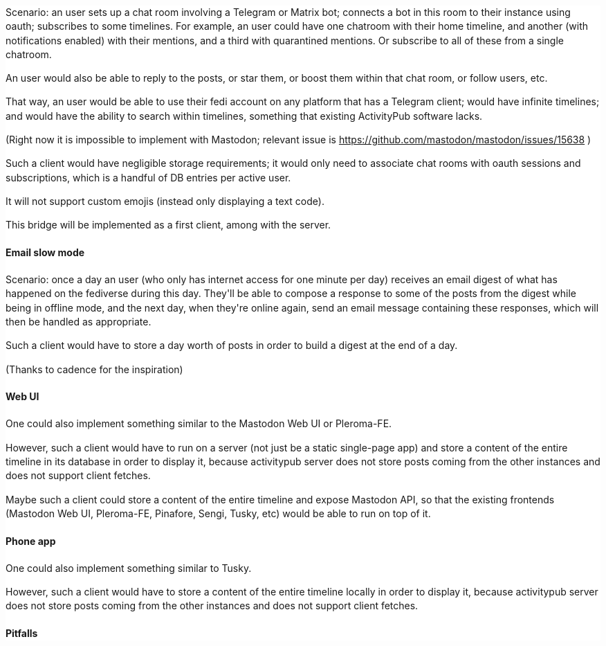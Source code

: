Scenario: an user sets up a chat room involving a Telegram or Matrix bot; connects a bot in this room to their instance using oauth; subscribes to some timelines.
For example, an user could have one chatroom with their home timeline, and another (with notifications enabled) with their mentions, and a third with quarantined mentions.
Or subscribe to all of these from a single chatroom.

An user would also be able to reply to the posts, or star them, or boost them within that chat room, or follow users, etc.

That way, an user would be able to use their fedi account on any platform that has a Telegram client; would have infinite timelines; and would have the ability to search within timelines, something that existing ActivityPub software lacks.

(Right now it is impossible to implement with Mastodon; relevant issue is https://github.com/mastodon/mastodon/issues/15638 )

Such a client would have negligible storage requirements; it would only need to associate chat rooms with oauth sessions and subscriptions, which is a handful of DB entries per active user.

It will not support custom emojis (instead only displaying a text code).

This bridge will be implemented as a first client, among with the server.

#### Email slow mode

Scenario: once a day an user (who only has internet access for one minute per day) receives an email digest of what has happened on the fediverse during this day.
They'll be able to compose a response to some of the posts from the digest while being in offline mode, and the next day, when they're online again, send an email message containing these responses, which will then be handled as appropriate.

Such a client would have to store a day worth of posts in order to build a digest at the end of a day.

(Thanks to cadence for the inspiration)

#### Web UI

One could also implement something similar to the Mastodon Web UI or Pleroma-FE.

However, such a client would have to run on a server (not just be a static single-page app) and store a content of the entire timeline in its database in order to display it, because activitypub server does not store posts coming from the other instances and does not support client fetches.

Maybe such a client could store a content of the entire timeline and expose Mastodon API, so that the existing frontends (Mastodon Web UI, Pleroma-FE, Pinafore, Sengi, Tusky, etc) would be able to run on top of it.

#### Phone app

One could also implement something similar to Tusky.

However, such a client would have to store a content of the entire timeline locally in order to display it, because activitypub server does not store posts coming from the other instances and does not support client fetches.

#### Pitfalls
